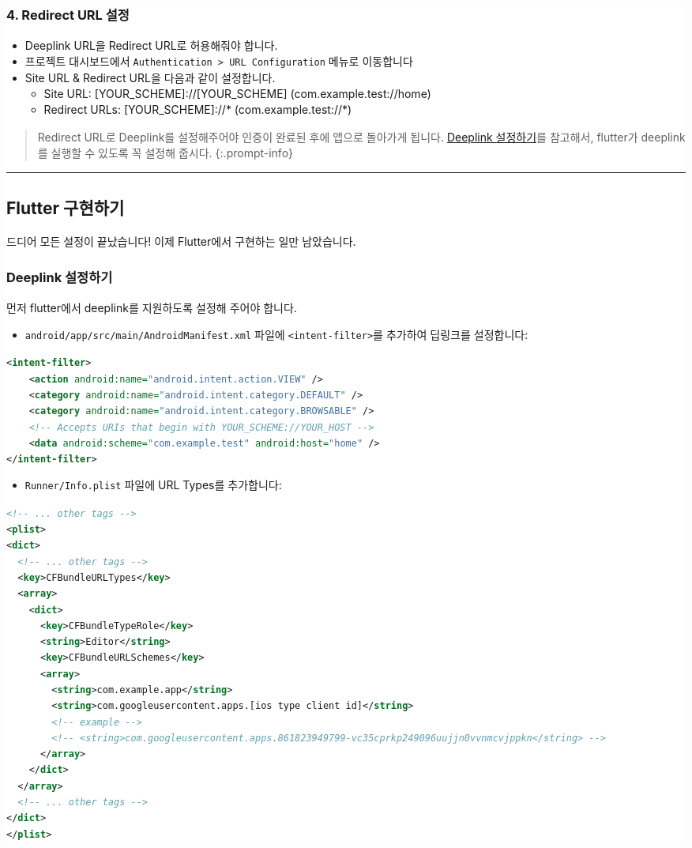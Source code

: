 ### 4. **Redirect URL 설정**
- Deeplink URL을 Redirect URL로 허용해줘야 합니다.
- 프로젝트 대시보드에서 `Authentication > URL Configuration` 메뉴로 이동합니다
- Site URL & Redirect URL을 다음과 같이 설정합니다.
  - Site URL: [YOUR_SCHEME]://[YOUR_SCHEME] (com.example.test://home)
  - Redirect URLs: [YOUR_SCHEME]://* (com.example.test://*)

> Redirect URL로 Deeplink를 설정해주어야 인증이 완료된 후에 앱으로 돌아가게 됩니다. [Deeplink 설정하기](#deeplink-설정하기)를 참고해서, flutter가 deeplink를 실행할 수 있도록 꼭 설정해 줍시다.
{:.prompt-info}

---

## Flutter 구현하기
드디어 모든 설정이 끝났습니다! 이제 Flutter에서 구현하는 일만 남았습니다.

### Deeplink 설정하기
먼저 flutter에서 deeplink를 지원하도록 설정해 주어야 합니다.

- `android/app/src/main/AndroidManifest.xml` 파일에 `<intent-filter>`를 추가하여 딥링크를 설정합니다:

```xml
<intent-filter>
    <action android:name="android.intent.action.VIEW" />
    <category android:name="android.intent.category.DEFAULT" />
    <category android:name="android.intent.category.BROWSABLE" />
    <!-- Accepts URIs that begin with YOUR_SCHEME://YOUR_HOST -->
    <data android:scheme="com.example.test" android:host="home" /> 
</intent-filter>
```

- `Runner/Info.plist` 파일에 URL Types를 추가합니다:

```xml
<!-- ... other tags -->
<plist>
<dict>
  <!-- ... other tags -->
  <key>CFBundleURLTypes</key>
  <array>
    <dict>
      <key>CFBundleTypeRole</key>
      <string>Editor</string>
      <key>CFBundleURLSchemes</key>
      <array>
        <string>com.example.app</string>
        <string>com.googleusercontent.apps.[ios type client id]</string>
        <!-- example -->
        <!-- <string>com.googleusercontent.apps.861823949799-vc35cprkp249096uujjn0vvnmcvjppkn</string> -->
      </array>
    </dict>
  </array>
  <!-- ... other tags -->
</dict>
</plist>
```
